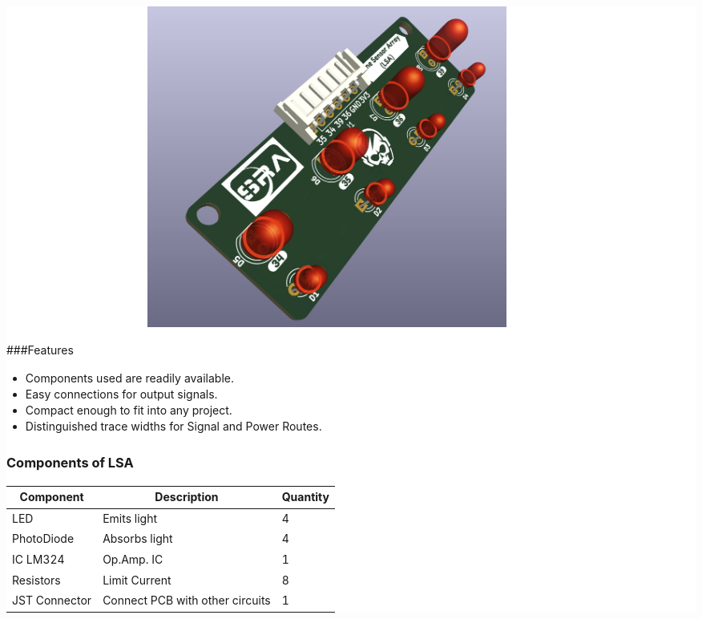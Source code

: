 <img src="assets/lsaside.png" width="800" height="400">

###Features
* Components used are readily available.
* Easy connections for output signals.
* Compact enough to fit into any project.
* Distinguished trace widths for Signal and Power Routes.

### Components of LSA
| Component   | Description   | Quantity |
| ----------- | ------------- | -------- |
| LED         | Emits light   |  4       |
| PhotoDiode  | Absorbs light |  4       |
| IC LM324    | Op.Amp. IC    |  1       |  
| Resistors   | Limit Current |  8       |
|JST Connector | Connect PCB with other circuits|1|
